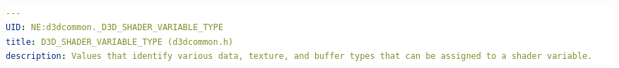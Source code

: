 ```yaml
---
UID: NE:d3dcommon._D3D_SHADER_VARIABLE_TYPE
title: D3D_SHADER_VARIABLE_TYPE (d3dcommon.h)
description: Values that identify various data, texture, and buffer types that can be assigned to a shader variable.
```